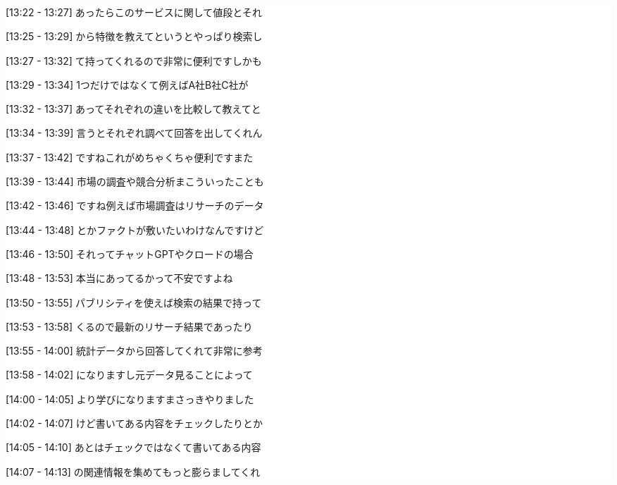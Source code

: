 [13:22 - 13:27]
あったらこのサービスに関して値段とそれ

[13:25 - 13:29]
から特徴を教えてというとやっぱり検索し

[13:27 - 13:32]
て持ってくれるので非常に便利ですしかも

[13:29 - 13:34]
1つだけではなくて例えばA社B社C社が

[13:32 - 13:37]
あってそれぞれの違いを比較して教えてと

[13:34 - 13:39]
言うとそれぞれ調べて回答を出してくれん

[13:37 - 13:42]
ですねこれがめちゃくちゃ便利ですまた

[13:39 - 13:44]
市場の調査や競合分析まこういったことも

[13:42 - 13:46]
ですね例えば市場調査はリサーチのデータ

[13:44 - 13:48]
とかファクトが敷いたいわけなんですけど

[13:46 - 13:50]
それってチャットGPTやクロードの場合

[13:48 - 13:53]
本当にあってるかって不安ですよね

[13:50 - 13:55]
パブリシティを使えば検索の結果で持って

[13:53 - 13:58]
くるので最新のリサーチ結果であったり

[13:55 - 14:00]
統計データから回答してくれて非常に参考

[13:58 - 14:02]
になりますし元データ見ることによって

[14:00 - 14:05]
より学びになりますまさっきやりました

[14:02 - 14:07]
けど書いてある内容をチェックしたりとか

[14:05 - 14:10]
あとはチェックではなくて書いてある内容

[14:07 - 14:13]
の関連情報を集めてもっと膨らましてくれ
